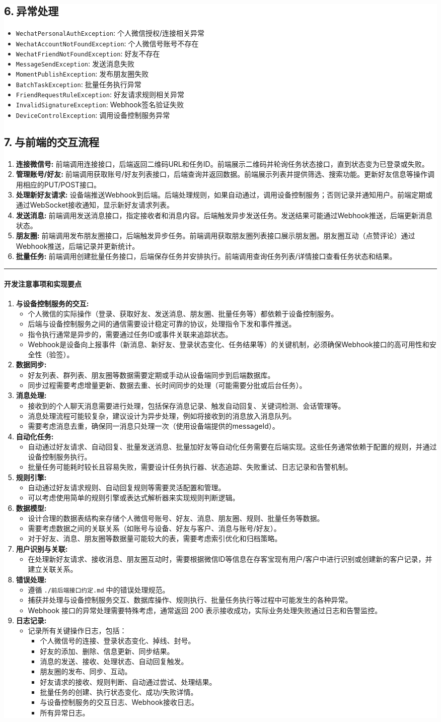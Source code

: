 ## 6. 异常处理

- `WechatPersonalAuthException`: 个人微信授权/连接相关异常
- `WechatAccountNotFoundException`: 个人微信号账号不存在
- `WechatFriendNotFoundException`: 好友不存在
- `MessageSendException`: 发送消息失败
- `MomentPublishException`: 发布朋友圈失败
- `BatchTaskException`: 批量任务执行异常
- `FriendRequestRuleException`: 好友请求规则相关异常
- `InvalidSignatureException`: Webhook签名验证失败
- `DeviceControlException`: 调用设备控制服务异常

## 7. 与前端的交互流程

1. **连接微信号:** 前端调用连接接口，后端返回二维码URL和任务ID。前端展示二维码并轮询任务状态接口，直到状态变为已登录或失败。
2. **管理账号/好友:** 前端调用获取账号/好友列表接口，后端查询并返回数据。前端展示列表并提供筛选、搜索功能。更新好友信息等操作调用相应的PUT/POST接口。
3. **处理新好友请求:** 设备端推送Webhook到后端。后端处理规则，如果自动通过，调用设备控制服务；否则记录并通知用户。前端定期或通过WebSocket接收通知，显示新好友请求列表。
4. **发送消息:** 前端调用发送消息接口，指定接收者和消息内容。后端触发异步发送任务。发送结果可能通过Webhook推送，后端更新消息状态。
5. **朋友圈:** 前端调用发布朋友圈接口，后端触发异步任务。前端调用获取朋友圈列表接口展示朋友圈。朋友圈互动（点赞评论）通过Webhook推送，后端记录并更新统计。
6. **批量任务:** 前端调用创建批量任务接口，后端保存任务并安排执行。前端调用查询任务列表/详情接口查看任务状态和结果。

---

#### 开发注意事项和实现要点

1.  **与设备控制服务的交互:**
    - 个人微信的实际操作（登录、获取好友、发送消息、朋友圈、批量任务等）都依赖于设备控制服务。
    - 后端与设备控制服务之间的通信需要设计稳定可靠的协议，处理指令下发和事件推送。
    - 指令执行通常是异步的，需要通过任务ID或事件关联来追踪状态。
    - Webhook是设备向上报事件（新消息、新好友、登录状态变化、任务结果等）的关键机制，必须确保Webhook接口的高可用性和安全性（验签）。
2.  **数据同步:**
    - 好友列表、群列表、朋友圈等数据需要定期或手动从设备端同步到后端数据库。
    - 同步过程需要考虑增量更新、数据去重、长时间同步的处理（可能需要分批或后台任务）。
3.  **消息处理:**
    - 接收到的个人聊天消息需要进行处理，包括保存消息记录、触发自动回复、关键词检测、会话管理等。
    - 消息处理流程可能较复杂，建议设计为异步处理，例如将接收到的消息放入消息队列。
    - 需要考虑消息去重，确保同一消息只处理一次（使用设备端提供的messageId）。
4.  **自动化任务:**
    - 自动通过好友请求、自动回复、批量发送消息、批量加好友等自动化任务需要在后端实现。这些任务通常依赖于配置的规则，并通过设备控制服务执行。
    - 批量任务可能耗时较长且容易失败，需要设计任务执行器、状态追踪、失败重试、日志记录和告警机制。
5.  **规则引擎:**
    - 自动通过好友请求规则、自动回复规则等需要灵活配置和管理。
    - 可以考虑使用简单的规则引擎或表达式解析器来实现规则判断逻辑。
6.  **数据模型:**
    - 设计合理的数据表结构来存储个人微信号账号、好友、消息、朋友圈、规则、批量任务等数据。
    - 需要考虑数据之间的关联关系（如账号与设备、好友与客户、消息与账号/好友）。
    - 对于好友、消息、朋友圈等数据量可能较大的表，需要考虑索引优化和归档策略。
7.  **用户识别与关联:**
    - 在处理新好友请求、接收消息、朋友圈互动时，需要根据微信ID等信息在存客宝现有用户/客户中进行识别或创建新的客户记录，并建立关联关系。
8.  **错误处理:**
    - 遵循 `./前后端接口约定.md` 中的错误处理规范。
    - 捕获并处理与设备控制服务交互、数据库操作、规则执行、批量任务执行等过程中可能发生的各种异常。
    - Webhook 接口的异常处理需要特殊考虑，通常返回 200 表示接收成功，实际业务处理失败通过日志和告警监控。
9.  **日志记录:**
    - 记录所有关键操作日志，包括：
        - 个人微信号的连接、登录状态变化、掉线、封号。
        - 好友的添加、删除、信息更新、同步结果。
        - 消息的发送、接收、处理状态、自动回复触发。
        - 朋友圈的发布、同步、互动。
        - 好友请求的接收、规则判断、自动通过尝试、处理结果。
        - 批量任务的创建、执行状态变化、成功/失败详情。
        - 与设备控制服务的交互日志、Webhook接收日志。
        - 所有异常日志。